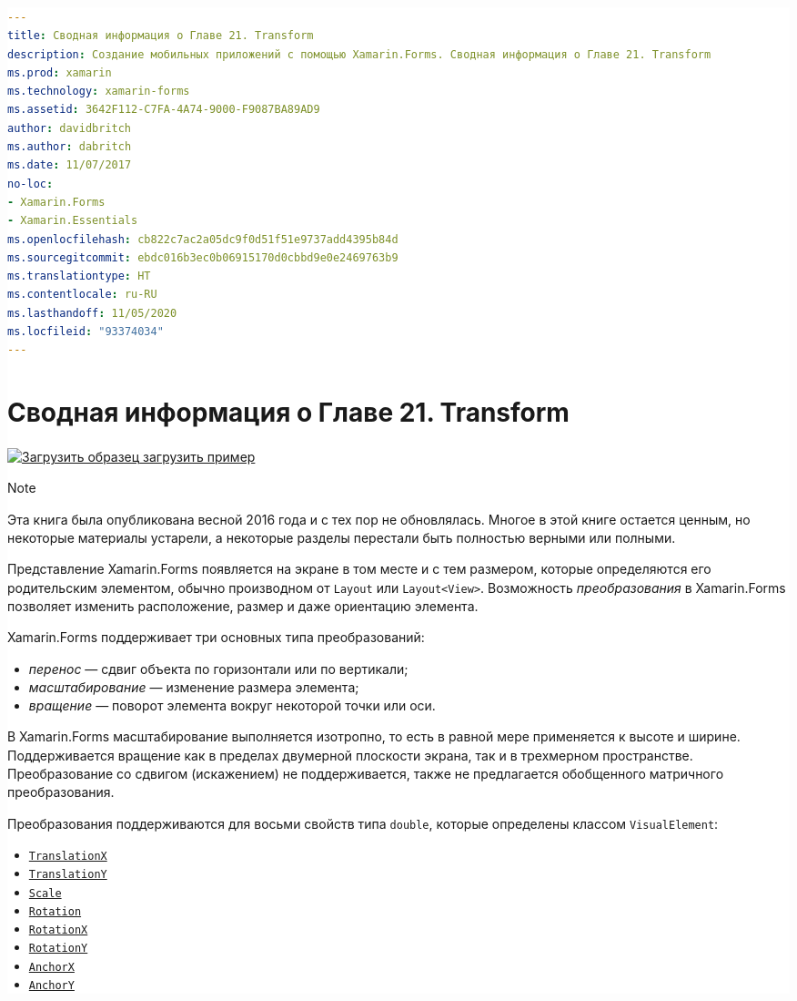 ```yaml
---
title: Сводная информация о Главе 21. Transform
description: Создание мобильных приложений с помощью Xamarin.Forms. Сводная информация о Главе 21. Transform
ms.prod: xamarin
ms.technology: xamarin-forms
ms.assetid: 3642F112-C7FA-4A74-9000-F9087BA89AD9
author: davidbritch
ms.author: dabritch
ms.date: 11/07/2017
no-loc:
- Xamarin.Forms
- Xamarin.Essentials
ms.openlocfilehash: cb822c7ac2a05dc9f0d51f51e9737add4395b84d
ms.sourcegitcommit: ebdc016b3ec0b06915170d0cbbd9e0e2469763b9
ms.translationtype: HT
ms.contentlocale: ru-RU
ms.lasthandoff: 11/05/2020
ms.locfileid: "93374034"
---
```

# <a name="summary-of-chapter-21-transforms"></a>Сводная информация о Главе 21. Transform

[![Загрузить образец](~/media/shared/download.png) загрузить пример](https://github.com/xamarin/xamarin-forms-book-samples/tree/master/Chapter21)

> [!NOTE]
> Эта книга была опубликована весной 2016 года и с тех пор не обновлялась. Многое в этой книге остается ценным, но некоторые материалы устарели, а некоторые разделы перестали быть полностью верными или полными.

Представление Xamarin.Forms появляется на экране в том месте и с тем размером, которые определяются его родительским элементом, обычно производном от `Layout` или `Layout<View>`. Возможность *преобразования* в Xamarin.Forms позволяет изменить расположение, размер и даже ориентацию элемента.

Xamarin.Forms поддерживает три основных типа преобразований:

- *перенос* &mdash; сдвиг объекта по горизонтали или по вертикали;
- *масштабирование* &mdash; изменение размера элемента;
- *вращение* &mdash; поворот элемента вокруг некоторой точки или оси.

В Xamarin.Forms масштабирование выполняется изотропно, то есть в равной мере применяется к высоте и ширине. Поддерживается вращение как в пределах двумерной плоскости экрана, так и в трехмерном пространстве. Преобразование со сдвигом (искажением) не поддерживается, также не предлагается обобщенного матричного преобразования.

Преобразования поддерживаются для восьми свойств типа `double`, которые определены классом `VisualElement`:

- [`TranslationX`](xref:Xamarin.Forms.VisualElement.TranslationX)
- [`TranslationY`](xref:Xamarin.Forms.VisualElement.TranslationY)
- [`Scale`](xref:Xamarin.Forms.VisualElement.Scale)
- [`Rotation`](xref:Xamarin.Forms.VisualElement.Rotation)
- [`RotationX`](xref:Xamarin.Forms.VisualElement.RotationX)
- [`RotationY`](xref:Xamarin.Forms.VisualElement.RotationY)
- [`AnchorX`](xref:Xamarin.Forms.VisualElement.AnchorX)
- [`AnchorY`](xref:Xamarin.Forms.VisualElement.AnchorY)
